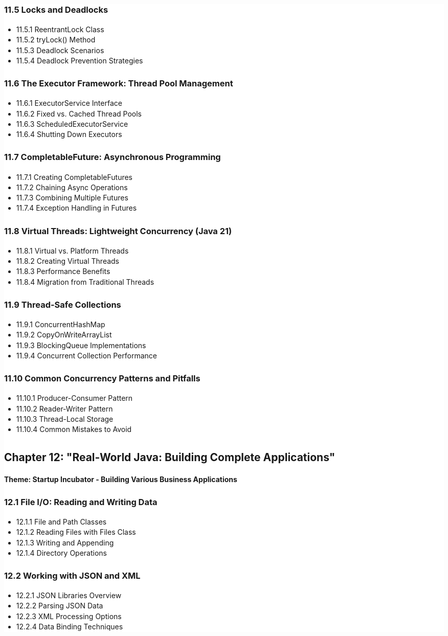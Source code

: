### 11.5 Locks and Deadlocks
- 11.5.1 ReentrantLock Class
- 11.5.2 tryLock() Method
- 11.5.3 Deadlock Scenarios
- 11.5.4 Deadlock Prevention Strategies

### 11.6 The Executor Framework: Thread Pool Management
- 11.6.1 ExecutorService Interface
- 11.6.2 Fixed vs. Cached Thread Pools
- 11.6.3 ScheduledExecutorService
- 11.6.4 Shutting Down Executors

### 11.7 CompletableFuture: Asynchronous Programming
- 11.7.1 Creating CompletableFutures
- 11.7.2 Chaining Async Operations
- 11.7.3 Combining Multiple Futures
- 11.7.4 Exception Handling in Futures

### 11.8 Virtual Threads: Lightweight Concurrency (Java 21)
- 11.8.1 Virtual vs. Platform Threads
- 11.8.2 Creating Virtual Threads
- 11.8.3 Performance Benefits
- 11.8.4 Migration from Traditional Threads

### 11.9 Thread-Safe Collections
- 11.9.1 ConcurrentHashMap
- 11.9.2 CopyOnWriteArrayList
- 11.9.3 BlockingQueue Implementations
- 11.9.4 Concurrent Collection Performance

### 11.10 Common Concurrency Patterns and Pitfalls
- 11.10.1 Producer-Consumer Pattern
- 11.10.2 Reader-Writer Pattern
- 11.10.3 Thread-Local Storage
- 11.10.4 Common Mistakes to Avoid

## Chapter 12: "Real-World Java: Building Complete Applications"
**Theme: Startup Incubator - Building Various Business Applications**

### 12.1 File I/O: Reading and Writing Data
- 12.1.1 File and Path Classes
- 12.1.2 Reading Files with Files Class
- 12.1.3 Writing and Appending
- 12.1.4 Directory Operations

### 12.2 Working with JSON and XML
- 12.2.1 JSON Libraries Overview
- 12.2.2 Parsing JSON Data
- 12.2.3 XML Processing Options
- 12.2.4 Data Binding Techniques

